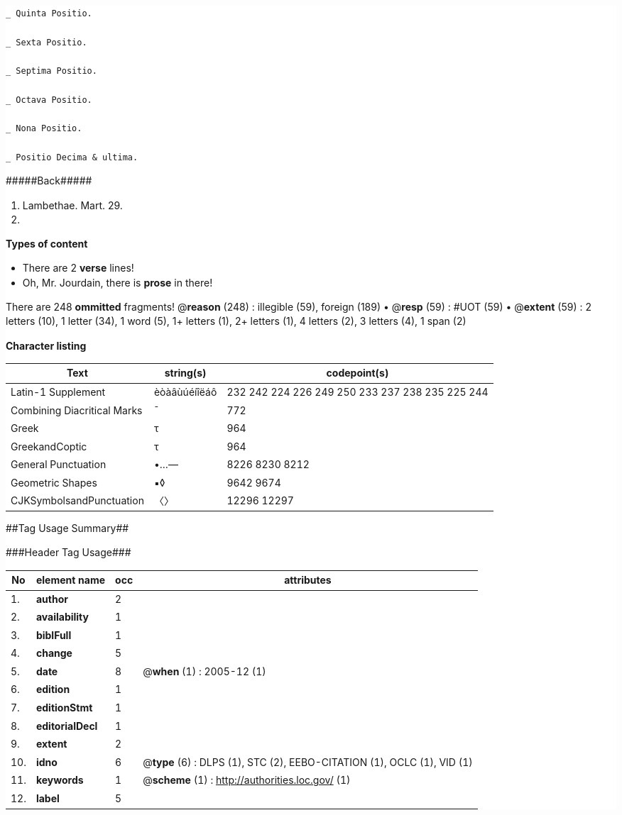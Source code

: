     _ Quinta Positio.

    _ Sexta Positio.

    _ Septima Positio.

    _ Octava Positio.

    _ Nona Positio.

    _ Positio Decima & ultima.

#####Back#####

1. Lambethae. Mart. 29.
1639.

**Types of content**

  * There are 2 **verse** lines!
  * Oh, Mr. Jourdain, there is **prose** in there!

There are 248 **ommitted** fragments! 
 @__reason__ (248) : illegible (59), foreign (189)  •  @__resp__ (59) : #UOT (59)  •  @__extent__ (59) : 2 letters (10), 1 letter (34), 1 word (5), 1+ letters (1), 2+ letters (1), 4 letters (2), 3 letters (4), 1 span (2)

**Character listing**


|Text|string(s)|codepoint(s)|
|---|---|---|
|Latin-1 Supplement|èòàâùúéíîëáô|232 242 224 226 249 250 233 237 238 235 225 244|
|Combining             Diacritical Marks|̄|772|
|Greek|τ|964|
|GreekandCoptic|τ|964|
|General Punctuation|•…—|8226 8230 8212|
|Geometric Shapes|▪◊|9642 9674|
|CJKSymbolsandPunctuation|〈〉|12296 12297|

##Tag Usage Summary##

###Header Tag Usage###

|No|element name|occ|attributes|
|---|---|---|---|
|1.|__author__|2||
|2.|__availability__|1||
|3.|__biblFull__|1||
|4.|__change__|5||
|5.|__date__|8| @__when__ (1) : 2005-12 (1)|
|6.|__edition__|1||
|7.|__editionStmt__|1||
|8.|__editorialDecl__|1||
|9.|__extent__|2||
|10.|__idno__|6| @__type__ (6) : DLPS (1), STC (2), EEBO-CITATION (1), OCLC (1), VID (1)|
|11.|__keywords__|1| @__scheme__ (1) : http://authorities.loc.gov/ (1)|
|12.|__label__|5||